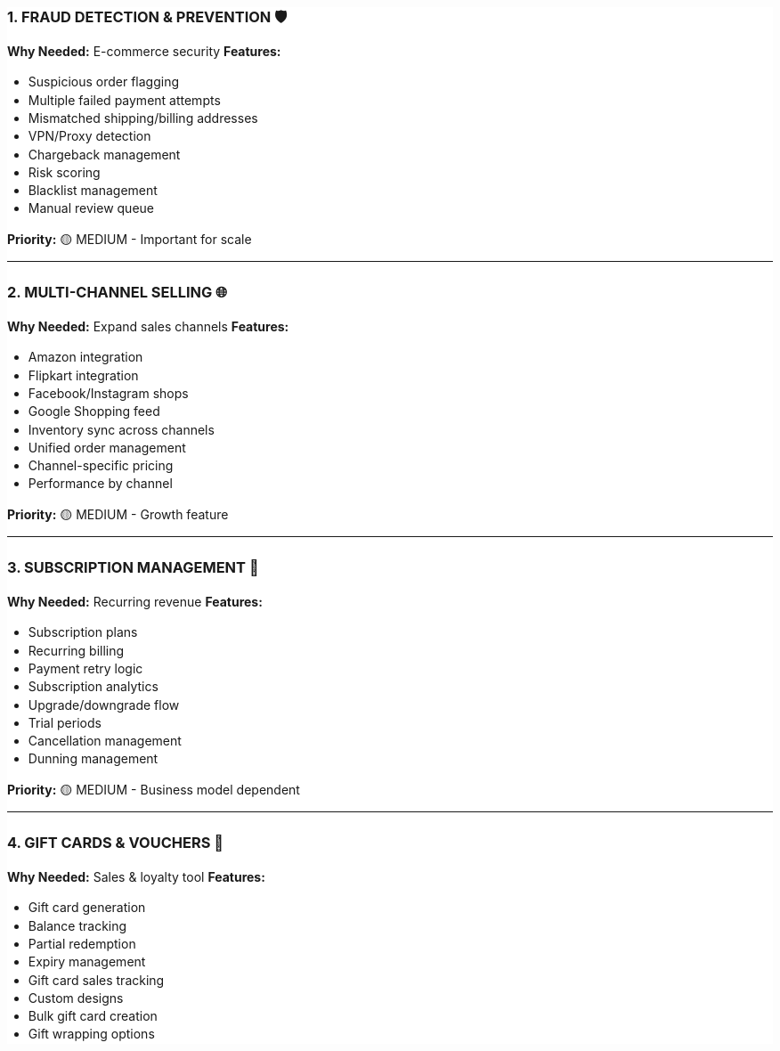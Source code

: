 ### **1. FRAUD DETECTION & PREVENTION** 🛡️
**Why Needed:** E-commerce security
**Features:**
- Suspicious order flagging
- Multiple failed payment attempts
- Mismatched shipping/billing addresses
- VPN/Proxy detection
- Chargeback management
- Risk scoring
- Blacklist management
- Manual review queue

**Priority:** 🟡 MEDIUM - Important for scale

---

### **2. MULTI-CHANNEL SELLING** 🌐
**Why Needed:** Expand sales channels
**Features:**
- Amazon integration
- Flipkart integration
- Facebook/Instagram shops
- Google Shopping feed
- Inventory sync across channels
- Unified order management
- Channel-specific pricing
- Performance by channel

**Priority:** 🟡 MEDIUM - Growth feature

---

### **3. SUBSCRIPTION MANAGEMENT** 🔄
**Why Needed:** Recurring revenue
**Features:**
- Subscription plans
- Recurring billing
- Payment retry logic
- Subscription analytics
- Upgrade/downgrade flow
- Trial periods
- Cancellation management
- Dunning management

**Priority:** 🟡 MEDIUM - Business model dependent

---

### **4. GIFT CARDS & VOUCHERS** 🎁
**Why Needed:** Sales & loyalty tool
**Features:**
- Gift card generation
- Balance tracking
- Partial redemption
- Expiry management
- Gift card sales tracking
- Custom designs
- Bulk gift card creation
- Gift wrapping options
